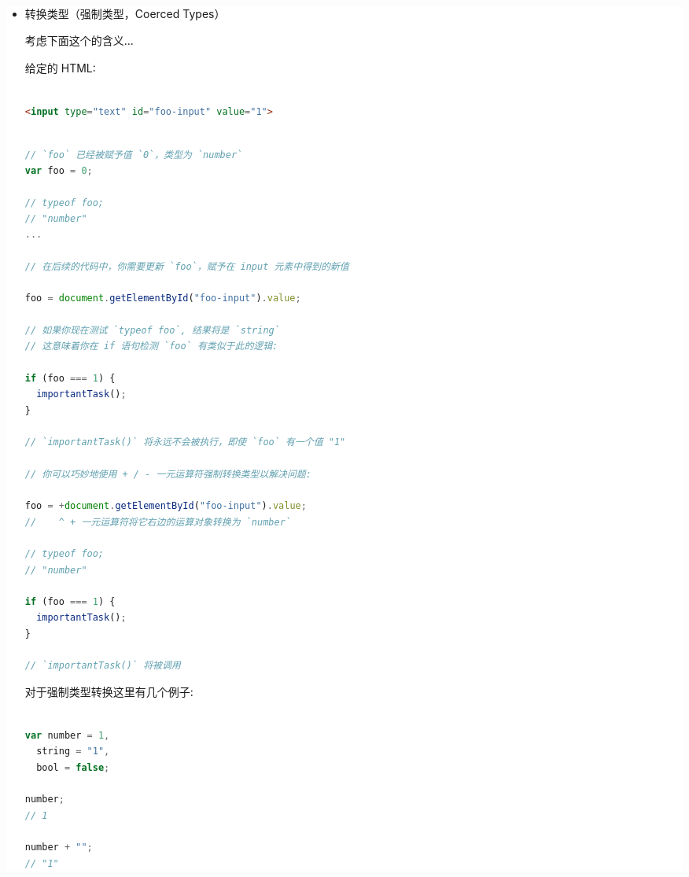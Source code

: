 * 转换类型（强制类型，Coerced Types）

    考虑下面这个的含义...

    给定的 HTML:

    ```html

    <input type="text" id="foo-input" value="1">

    ```

    ```javascript

    // `foo` 已经被赋予值 `0`，类型为 `number`
    var foo = 0;

    // typeof foo;
    // "number"
    ...

    // 在后续的代码中，你需要更新 `foo`，赋予在 input 元素中得到的新值

    foo = document.getElementById("foo-input").value;

    // 如果你现在测试 `typeof foo`, 结果将是 `string`
    // 这意味着你在 if 语句检测 `foo` 有类似于此的逻辑:

    if (foo === 1) {
      importantTask();
    }

    // `importantTask()` 将永远不会被执行，即使 `foo` 有一个值 "1"

    // 你可以巧妙地使用 + / - 一元运算符强制转换类型以解决问题:

    foo = +document.getElementById("foo-input").value;
    //    ^ + 一元运算符将它右边的运算对象转换为 `number`

    // typeof foo;
    // "number"

    if (foo === 1) {
      importantTask();
    }

    // `importantTask()` 将被调用
    ```

    对于强制类型转换这里有几个例子:

    ```javascript

    var number = 1,
      string = "1",
      bool = false;

    number;
    // 1

    number + "";
    // "1"
